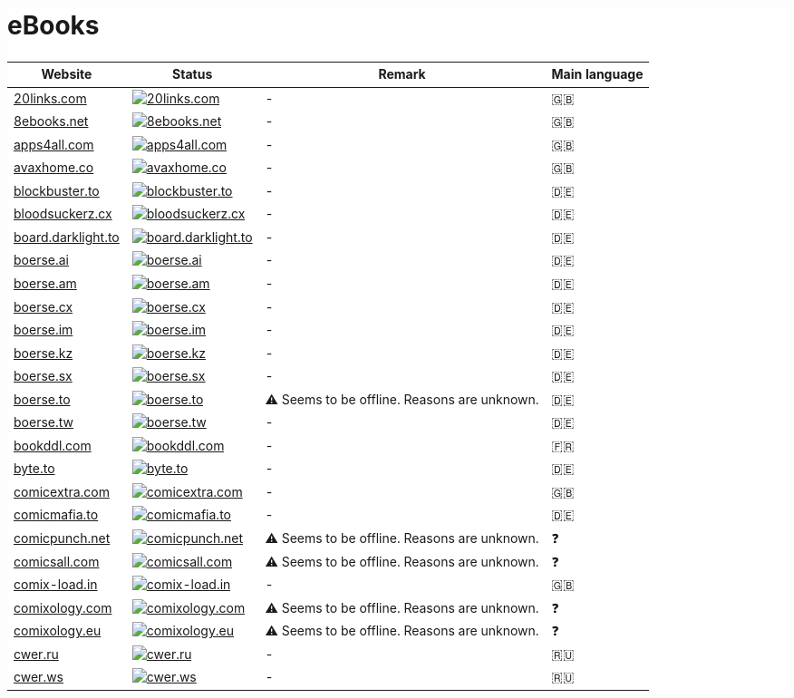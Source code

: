 # eBooks

|Website|Status|Remark|Main language|
|-|-|-|-|
|[20links.com](https://20links.com/)|[![20links.com](https://img.shields.io/website?down_color=red&down_message=offline&up_color=green&up_message=online&url=https%3A%2F%2F20links.com)](https://20links.com/)|-|🇬🇧|
|[8ebooks.net](https://8ebooks.net/)|[![8ebooks.net](https://img.shields.io/website?down_color=red&down_message=offline&up_color=green&up_message=online&url=https%3A%2F%2F8ebooks.net)](https://8ebooks.net/)|-|🇬🇧|
|[apps4all.com](https://apps4all.com/)|[![apps4all.com](https://img.shields.io/website?down_color=red&down_message=offline&up_color=green&up_message=online&url=https%3A%2F%2Fapps4all.com)](https://apps4all.com/)|-|🇬🇧|
|[avaxhome.co](https://avaxhome.co/)|[![avaxhome.co](https://img.shields.io/website?down_color=red&down_message=offline&up_color=green&up_message=online&url=https%3A%2F%2Favaxhome.co)](https://avaxhome.co/)|-|🇬🇧|
|[blockbuster.to](https://blockbuster.to/)|[![blockbuster.to](https://img.shields.io/website?down_color=red&down_message=offline&up_color=green&up_message=online&url=https%3A%2F%2Fblockbuster.to)](https://blockbuster.to/)|-|🇩🇪|
|[bloodsuckerz.cx](https://bloodsuckerz.cx/)|[![bloodsuckerz.cx](https://img.shields.io/website?down_color=red&down_message=offline&up_color=green&up_message=online&url=https%3A%2F%2Fbloodsuckerz.cx)](https://bloodsuckerz.cx/)|-|🇩🇪|
|[board.darklight.to](https://board.darklight.to/)|[![board.darklight.to](https://img.shields.io/website?down_color=red&down_message=offline&up_color=green&up_message=online&url=https%3A%2F%2Fboard.darklight.to)](https://board.darklight.to/)|-|🇩🇪|
|[boerse.ai](https://boerse.ai/)|[![boerse.ai](https://img.shields.io/website?down_color=red&down_message=offline&up_color=green&up_message=online&url=https%3A%2F%2Fboerse.ai)](https://boerse.ai/)|-|🇩🇪|
|[boerse.am](https://boerse.am/)|[![boerse.am](https://img.shields.io/website?down_color=red&down_message=offline&up_color=green&up_message=online&url=https%3A%2F%2Fboerse.am)](https://boerse.am/)|-|🇩🇪|
|[boerse.cx](https://boerse.cx/)|[![boerse.cx](https://img.shields.io/website?down_color=red&down_message=offline&up_color=green&up_message=online&url=https%3A%2F%2Fboerse.cx)](https://boerse.cx/)|-|🇩🇪|
|[boerse.im](https://boerse.im/)|[![boerse.im](https://img.shields.io/website?down_color=red&down_message=offline&up_color=green&up_message=online&url=https%3A%2F%2Fboerse.im)](https://boerse.im/)|-|🇩🇪|
|[boerse.kz](https://boerse.kz/)|[![boerse.kz](https://img.shields.io/website?down_color=red&down_message=offline&up_color=green&up_message=online&url=https%3A%2F%2Fboerse.kz)](https://boerse.kz/)|-|🇩🇪|
|[boerse.sx](https://boerse.sx/)|[![boerse.sx](https://img.shields.io/website?down_color=red&down_message=offline&up_color=green&up_message=online&url=https%3A%2F%2Fboerse.sx)](https://boerse.sx/)|-|🇩🇪|
|[boerse.to](https://boerse.to/)|[![boerse.to](https://img.shields.io/website?down_color=red&down_message=offline&up_color=green&up_message=online&url=https%3A%2F%2Fboerse.to)](https://boerse.to/)|⚠️ Seems to be offline. Reasons are unknown.|🇩🇪|
|[boerse.tw](https://boerse.tw/)|[![boerse.tw](https://img.shields.io/website?down_color=red&down_message=offline&up_color=green&up_message=online&url=https%3A%2F%2Fboerse.tw)](https://boerse.tw/)|-|🇩🇪|
|[bookddl.com](http://bookddl.com/)|[![bookddl.com](https://img.shields.io/website?down_color=red&down_message=offline&up_color=green&up_message=online&url=http%3A%2F%2Fbookddl.com)](http://bookddl.com/)|-|🇫🇷|
|[byte.to](https://byte.to/)|[![byte.to](https://img.shields.io/website?down_color=red&down_message=offline&up_color=green&up_message=online&url=https%3A%2F%2Fbyte.to)](https://byte.to/)|-|🇩🇪|
|[comicextra.com](https://comicextra.com/)|[![comicextra.com](https://img.shields.io/website?down_color=red&down_message=offline&up_color=green&up_message=online&url=https%3A%2F%2Fcomicextra.com)](https://comicextra.com/)|-|🇬🇧|
|[comicmafia.to](https://comicmafia.to/)|[![comicmafia.to](https://img.shields.io/website?down_color=red&down_message=offline&up_color=green&up_message=online&url=https%3A%2F%2Fcomicmafia.to)](https://comicmafia.to/)|-|🇩🇪|
|[comicpunch.net](https://comicpunch.net/)|[![comicpunch.net](https://img.shields.io/website?down_color=red&down_message=offline&up_color=green&up_message=online&url=https%3A%2F%2Fcomicpunch.net)](https://comicpunch.net/)|⚠️ Seems to be offline. Reasons are unknown.|❓|
|[comicsall.com](https://comicsall.com/)|[![comicsall.com](https://img.shields.io/website?down_color=red&down_message=offline&up_color=green&up_message=online&url=https%3A%2F%2Fcomicsall.com)](https://comicsall.com/)|⚠️ Seems to be offline. Reasons are unknown.|❓|
|[comix-load.in](https://comix-load.in/)|[![comix-load.in](https://img.shields.io/website?down_color=red&down_message=offline&up_color=green&up_message=online&url=https%3A%2F%2Fcomix-load.in)](https://comix-load.in/)|-|🇬🇧|
|[comixology.com](https://comixology.com/)|[![comixology.com](https://img.shields.io/website?down_color=red&down_message=offline&up_color=green&up_message=online&url=https%3A%2F%2Fcomixology.com)](https://comixology.com/)|⚠️ Seems to be offline. Reasons are unknown.|❓|
|[comixology.eu](https://comixology.eu/)|[![comixology.eu](https://img.shields.io/website?down_color=red&down_message=offline&up_color=green&up_message=online&url=https%3A%2F%2Fcomixology.eu)](https://comixology.eu/)|⚠️ Seems to be offline. Reasons are unknown.|❓|
|[cwer.ru](https://cwer.ru/)|[![cwer.ru](https://img.shields.io/website?down_color=red&down_message=offline&up_color=green&up_message=online&url=https%3A%2F%2Fcwer.ru)](https://cwer.ru/)|-|🇷🇺|
|[cwer.ws](https://cwer.ws/)|[![cwer.ws](https://img.shields.io/website?down_color=red&down_message=offline&up_color=green&up_message=online&url=https%3A%2F%2Fcwer.ws)](https://cwer.ws/)|-|🇷🇺|